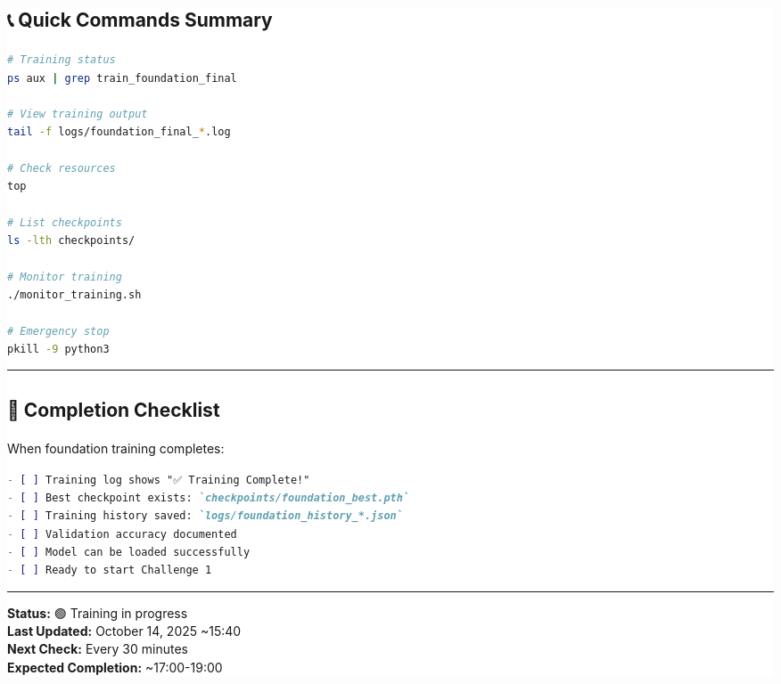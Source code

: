 
## 📞 Quick Commands Summary

```bash
# Training status
ps aux | grep train_foundation_final

# View training output
tail -f logs/foundation_final_*.log

# Check resources
top

# List checkpoints
ls -lth checkpoints/

# Monitor training
./monitor_training.sh

# Emergency stop
pkill -9 python3
```

---

## 🎯 Completion Checklist

When foundation training completes:
```markdown
- [ ] Training log shows "✅ Training Complete!"
- [ ] Best checkpoint exists: `checkpoints/foundation_best.pth`
- [ ] Training history saved: `logs/foundation_history_*.json`
- [ ] Validation accuracy documented
- [ ] Model can be loaded successfully
- [ ] Ready to start Challenge 1
```

---

**Status:** 🟢 Training in progress  
**Last Updated:** October 14, 2025 ~15:40  
**Next Check:** Every 30 minutes  
**Expected Completion:** ~17:00-19:00
